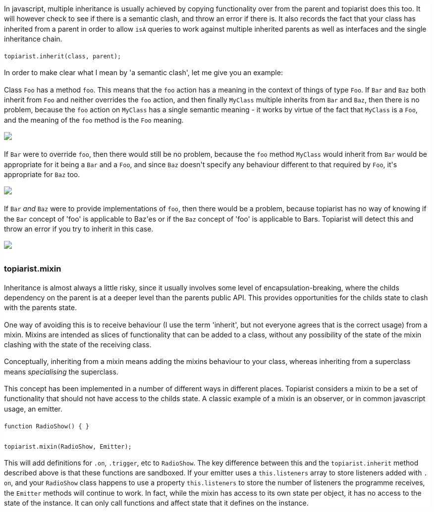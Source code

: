 In javascript, multiple inheritance is usually achieved by copying functionality over from the parent and topiarist does this too.  It will however check to see if there is a semantic clash, and throw an error if there is.  It also records the fact that your class has inherited from a parent in order to allow `isA` queries to work against multiple inherited parents as well as interfaces and the single inheritance chain.

    topiarist.inherit(class, parent);

In order to make clear what I mean by 'a semantic clash', let me give you an example:

Class `Foo` has a method `foo`.  This means that the `foo` action has a meaning in the context of things of type `Foo`.  If `Bar` and `Baz` both inherit from `Foo` and neither overrides the `foo` action, and then finally `MyClass` multiple inherits from `Bar` and `Baz`, then there is no problem, because the `foo` action on `MyClass` has a single semantic meaning - it works by virtue of the fact that `MyClass` is a `Foo`, and the meaning of the `foo` method is the `Foo` meaning.

<div class="ticked"><img src="http://yuml.me/diagram/scruffy;dir:LR;/class/[Foo|+foo();],[Foo]^-[Bar],[Foo]^-[Baz],[MyClass],[Bar]^-[MyClass],[Baz]^-[MyClass]" /></div>

If `Bar` were to override `foo`, then there would still be no problem, because the `foo` method `MyClass` would inherit from `Bar` would be appropriate for it being a `Bar` and a `Foo`, and since `Baz` doesn't specify any behaviour different to that required by `Foo`, it's appropriate for `Baz` too.

<div class="ticked"><img src="http://yuml.me/diagram/scruffy;dir:LR;/class/[Foo|+foo();], [Foo]^-[Bar|+foo();], [Foo]^-[Baz], [MyClass], [Bar]^-[MyClass], [Baz]^-[MyClass]" /></div>

If `Bar` *and* `Baz` were to provide implementations of `foo`, then there would be a problem, because topiarist has no way of knowing if the `Bar` concept of 'foo' is applicable to Baz'es or if the `Baz` concept of 'foo' is applicable to Bars.  Topiarist will detect this and throw an error if you try to inherit in this case.

<div class="crossed"><img src="http://yuml.me/diagram/scruffy;dir:LR;/class/[Foo|+foo();],[Foo]^-[Bar|+foo();],[Foo]^-[Baz|+foo();],[MyClass],[Bar]^-[MyClass],[Baz]^-[MyClass]" /></div>

### topiarist.mixin

Inheritance is almost always a little risky, since it usually involves some level of encapsulation-breaking, where the childs dependency on the parent is at a deeper level than the parents public API.  This provides opportunities for the childs state to clash with the parents state.

One way of avoiding this is to receive behaviour (I use the term 'inherit', but not everyone agrees that is the correct usage) from a mixin.  Mixins are intended as slices of functionality that can be added to a class, without any possibility of the state of the mixin clashing with the state of the receiving class.

Conceptually, inheriting from a mixin means adding the mixins behaviour to your class, whereas inheriting from a superclass means *specialising* the superclass.  

This concept has been implemented in a number of different ways in different places.  Topiarist considers a mixin to be a set of functionality that should not have access to the childs state.  A classic example of a mixin is an observer, or in common javascript usage, an emitter.

    function RadioShow() { }

    topiarist.mixin(RadioShow, Emitter);


This will add definitions for `.on`, `.trigger`, etc to `RadioShow`.  The key difference between this and the `topiarist.inherit` method described above is that these functions are sandboxed.  If your emitter uses a `this.listeners` array to store listeners added with `.on`, and your `RadioShow` class happens to use a property `this.listeners` to store the number of listeners the programme receives, the `Emitter` methods will continue to work.  In fact, while the mixin has access to its own state per object, it has no access to the state of the instance.  It can only call functions and affect state that it defines on the instance.
